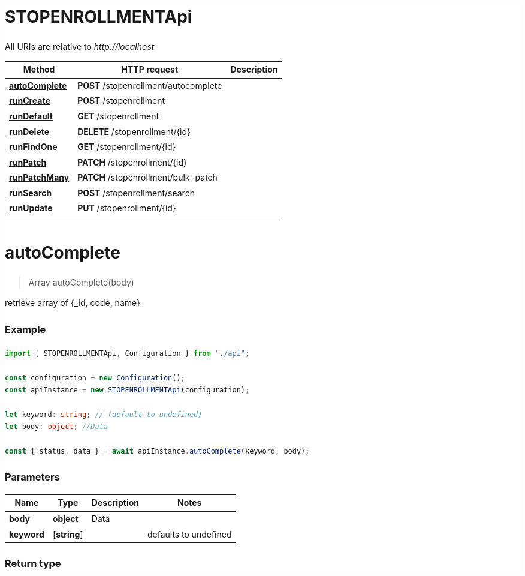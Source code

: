 # STOPENROLLMENTApi

All URIs are relative to _http://localhost_

| Method                            | HTTP request                          | Description |
| --------------------------------- | ------------------------------------- | ----------- |
| [**autoComplete**](#autocomplete) | **POST** /stopenrollment/autocomplete |             |
| [**runCreate**](#runcreate)       | **POST** /stopenrollment              |             |
| [**runDefault**](#rundefault)     | **GET** /stopenrollment               |             |
| [**runDelete**](#rundelete)       | **DELETE** /stopenrollment/{id}       |             |
| [**runFindOne**](#runfindone)     | **GET** /stopenrollment/{id}          |             |
| [**runPatch**](#runpatch)         | **PATCH** /stopenrollment/{id}        |             |
| [**runPatchMany**](#runpatchmany) | **PATCH** /stopenrollment/bulk-patch  |             |
| [**runSearch**](#runsearch)       | **POST** /stopenrollment/search       |             |
| [**runUpdate**](#runupdate)       | **PUT** /stopenrollment/{id}          |             |

# **autoComplete**

> Array<StopEnrollmentAutoComplete> autoComplete(body)

retrieve array of {\_id, code, name}

### Example

```typescript
import { STOPENROLLMENTApi, Configuration } from "./api";

const configuration = new Configuration();
const apiInstance = new STOPENROLLMENTApi(configuration);

let keyword: string; // (default to undefined)
let body: object; //Data

const { status, data } = await apiInstance.autoComplete(keyword, body);
```

### Parameters

| Name        | Type         | Description | Notes                 |
| ----------- | ------------ | ----------- | --------------------- |
| **body**    | **object**   | Data        |                       |
| **keyword** | [**string**] |             | defaults to undefined |

### Return type
